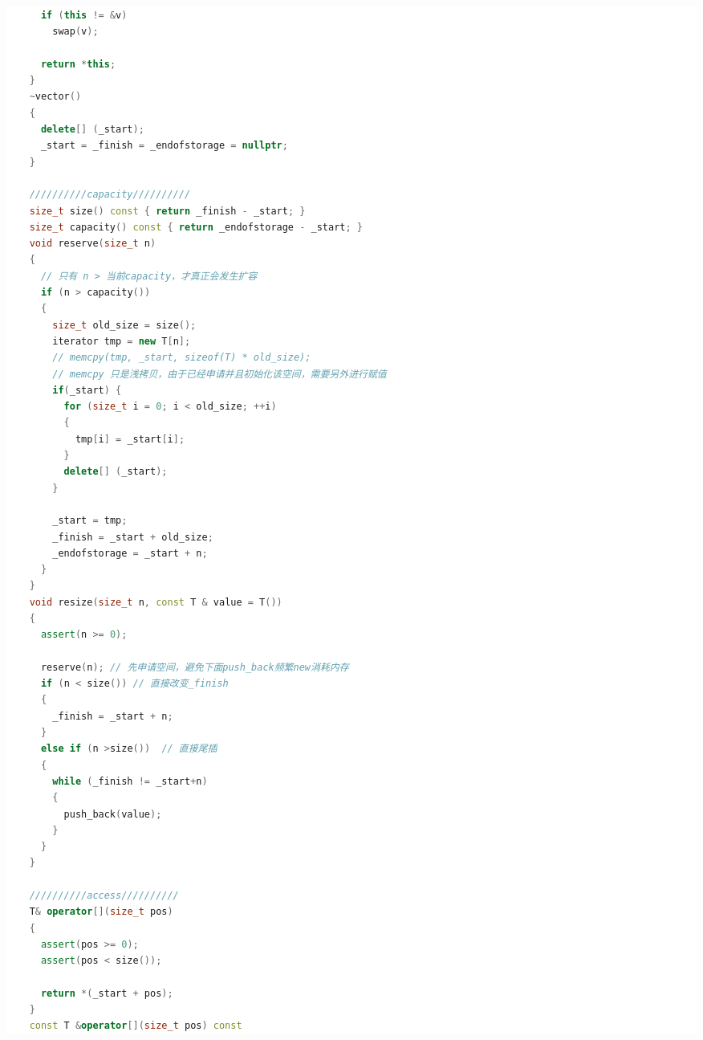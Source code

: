 ```cpp
      if (this != &v)
        swap(v);

      return *this;
    }
    ~vector()
    {
      delete[] (_start);
      _start = _finish = _endofstorage = nullptr;
    }
    
    //////////capacity//////////
    size_t size() const { return _finish - _start; }
    size_t capacity() const { return _endofstorage - _start; }
    void reserve(size_t n)
    {
      // 只有 n > 当前capacity，才真正会发生扩容
      if (n > capacity())
      {
        size_t old_size = size();
        iterator tmp = new T[n]; 
        // memcpy(tmp, _start, sizeof(T) * old_size);
        // memcpy 只是浅拷贝，由于已经申请并且初始化该空间，需要另外进行赋值
        if(_start) {
          for (size_t i = 0; i < old_size; ++i)
          {
            tmp[i] = _start[i];
          }
          delete[] (_start);
        }

        _start = tmp;
        _finish = _start + old_size;
        _endofstorage = _start + n;
      }
    }
    void resize(size_t n, const T & value = T())
    {
      assert(n >= 0);

      reserve(n); // 先申请空间，避免下面push_back频繁new消耗内存
      if (n < size()) // 直接改变_finish
      {
        _finish = _start + n;
      }
      else if (n >size())  // 直接尾插
      {
        while (_finish != _start+n)
        {
          push_back(value);
        }
      }
    }

    //////////access//////////
    T& operator[](size_t pos) 
    {
      assert(pos >= 0);
      assert(pos < size());

      return *(_start + pos);
    }
    const T &operator[](size_t pos) const
```
